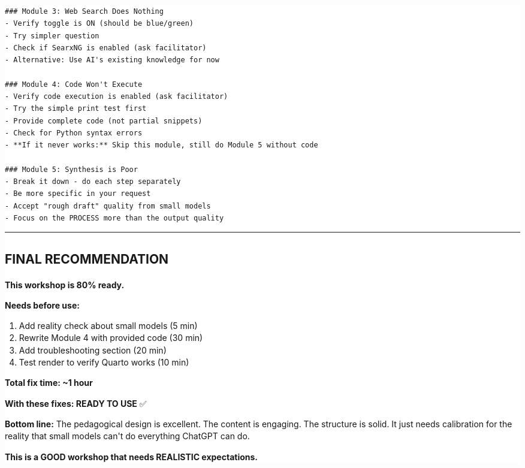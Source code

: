 ```
### Module 3: Web Search Does Nothing
- Verify toggle is ON (should be blue/green)
- Try simpler question
- Check if SearxNG is enabled (ask facilitator)
- Alternative: Use AI's existing knowledge for now

### Module 4: Code Won't Execute
- Verify code execution is enabled (ask facilitator)
- Try the simple print test first
- Provide complete code (not partial snippets)
- Check for Python syntax errors
- **If it never works:** Skip this module, still do Module 5 without code

### Module 5: Synthesis is Poor
- Break it down - do each step separately
- Be more specific in your request
- Accept "rough draft" quality from small models
- Focus on the PROCESS more than the output quality
```

---

## FINAL RECOMMENDATION

**This workshop is 80% ready.**

**Needs before use:**
1. Add reality check about small models (5 min)
2. Rewrite Module 4 with provided code (30 min)
3. Add troubleshooting section (20 min)
4. Test render to verify Quarto works (10 min)

**Total fix time: ~1 hour**

**With these fixes: READY TO USE** ✅

**Bottom line:** The pedagogical design is excellent. The content is engaging.
The structure is solid. It just needs calibration for the reality that small
models can't do everything ChatGPT can do.

**This is a GOOD workshop that needs REALISTIC expectations.**
